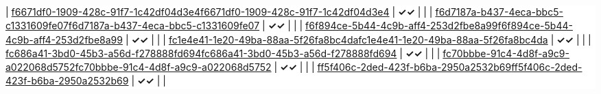 | [<span data-ttu-id="a9ded-320">f6671df0-1909-428c-91f7-1c42df04d3e4</span><span class="sxs-lookup"><span data-stu-id="a9ded-320">f6671df0-1909-428c-91f7-1c42df04d3e4</span></span>](./f6671df0-1909-428c-91f7-1c42df04d3e4.md) | <span data-ttu-id="a9ded-321">**✓**</span><span class="sxs-lookup"><span data-stu-id="a9ded-321">**✓**</span></span> |  |
| [<span data-ttu-id="a9ded-322">f6d7187a-b437-4eca-bbc5-c1331609fe07</span><span class="sxs-lookup"><span data-stu-id="a9ded-322">f6d7187a-b437-4eca-bbc5-c1331609fe07</span></span>](./f6d7187a-b437-4eca-bbc5-c1331609fe07.md) | <span data-ttu-id="a9ded-323">**✓**</span><span class="sxs-lookup"><span data-stu-id="a9ded-323">**✓**</span></span> |  |
| [<span data-ttu-id="a9ded-324">f6f894ce-5b44-4c9b-aff4-253d2fbe8a99</span><span class="sxs-lookup"><span data-stu-id="a9ded-324">f6f894ce-5b44-4c9b-aff4-253d2fbe8a99</span></span>](./f6f894ce-5b44-4c9b-aff4-253d2fbe8a99.md) | <span data-ttu-id="a9ded-325">**✓**</span><span class="sxs-lookup"><span data-stu-id="a9ded-325">**✓**</span></span> |  |
| [<span data-ttu-id="a9ded-326">fc1e4e41-1e20-49ba-88aa-5f26fa8bc4da</span><span class="sxs-lookup"><span data-stu-id="a9ded-326">fc1e4e41-1e20-49ba-88aa-5f26fa8bc4da</span></span>](./fc1e4e41-1e20-49ba-88aa-5f26fa8bc4da.md) | <span data-ttu-id="a9ded-327">**✓**</span><span class="sxs-lookup"><span data-stu-id="a9ded-327">**✓**</span></span> |  |
| [<span data-ttu-id="a9ded-328">fc686a41-3bd0-45b3-a56d-f278888fd694</span><span class="sxs-lookup"><span data-stu-id="a9ded-328">fc686a41-3bd0-45b3-a56d-f278888fd694</span></span>](./fc686a41-3bd0-45b3-a56d-f278888fd694.md) | <span data-ttu-id="a9ded-329">**✓**</span><span class="sxs-lookup"><span data-stu-id="a9ded-329">**✓**</span></span> |  |
| [<span data-ttu-id="a9ded-330">fc70bbbe-91c4-4d8f-a9c9-a022068d5752</span><span class="sxs-lookup"><span data-stu-id="a9ded-330">fc70bbbe-91c4-4d8f-a9c9-a022068d5752</span></span>](./fc70bbbe-91c4-4d8f-a9c9-a022068d5752.md) | <span data-ttu-id="a9ded-331">**✓**</span><span class="sxs-lookup"><span data-stu-id="a9ded-331">**✓**</span></span> |  |
| [<span data-ttu-id="a9ded-332">ff5f406c-2ded-423f-b6ba-2950a2532b69</span><span class="sxs-lookup"><span data-stu-id="a9ded-332">ff5f406c-2ded-423f-b6ba-2950a2532b69</span></span>](./ff5f406c-2ded-423f-b6ba-2950a2532b69.md) | <span data-ttu-id="a9ded-333">**✓**</span><span class="sxs-lookup"><span data-stu-id="a9ded-333">**✓**</span></span> |  |
